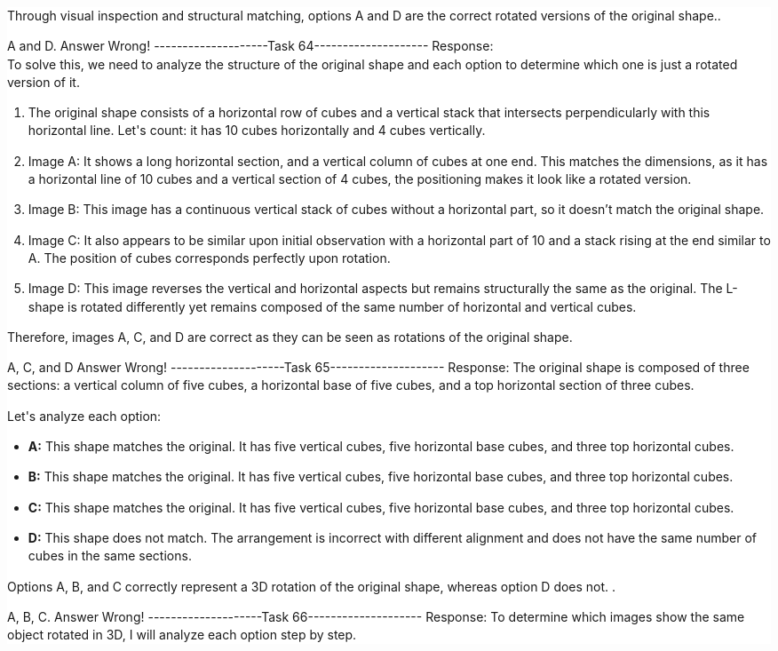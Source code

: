 Through visual inspection and structural matching, options A and D are the correct rotated versions of the original shape.</think>.

<answer>A and D</answer>.
Answer Wrong!
--------------------Task 64--------------------
Response: <think>  
To solve this, we need to analyze the structure of the original shape and each option to determine which one is just a rotated version of it.

1. The original shape consists of a horizontal row of cubes and a vertical stack that intersects perpendicularly with this horizontal line. Let's count: it has 10 cubes horizontally and 4 cubes vertically.

2. Image A: It shows a long horizontal section, and a vertical column of cubes at one end. This matches the dimensions, as it has a horizontal line of 10 cubes and a vertical section of 4 cubes, the positioning makes it look like a rotated version.

3. Image B: This image has a continuous vertical stack of cubes without a horizontal part, so it doesn’t match the original shape.

4. Image C: It also appears to be similar upon initial observation with a horizontal part of 10 and a stack rising at the end similar to A. The position of cubes corresponds perfectly upon rotation.

5. Image D: This image reverses the vertical and horizontal aspects but remains structurally the same as the original. The L-shape is rotated differently yet remains composed of the same number of horizontal and vertical cubes.

Therefore, images A, C, and D are correct as they can be seen as rotations of the original shape.
  
</think>

<answer>A, C, and D</answer>
Answer Wrong!
--------------------Task 65--------------------
Response: <think>
The original shape is composed of three sections: a vertical column of five cubes, a horizontal base of five cubes, and a top horizontal section of three cubes.

Let's analyze each option:

- **A:** This shape matches the original. It has five vertical cubes, five horizontal base cubes, and three top horizontal cubes.

- **B:** This shape matches the original. It has five vertical cubes, five horizontal base cubes, and three top horizontal cubes.

- **C:** This shape matches the original. It has five vertical cubes, five horizontal base cubes, and three top horizontal cubes.

- **D:** This shape does not match. The arrangement is incorrect with different alignment and does not have the same number of cubes in the same sections.

Options A, B, and C correctly represent a 3D rotation of the original shape, whereas option D does not.
</think>.

<answer>A, B, C</answer>.
Answer Wrong!
--------------------Task 66--------------------
Response: <think>To determine which images show the same object rotated in 3D, I will analyze each option step by step.
